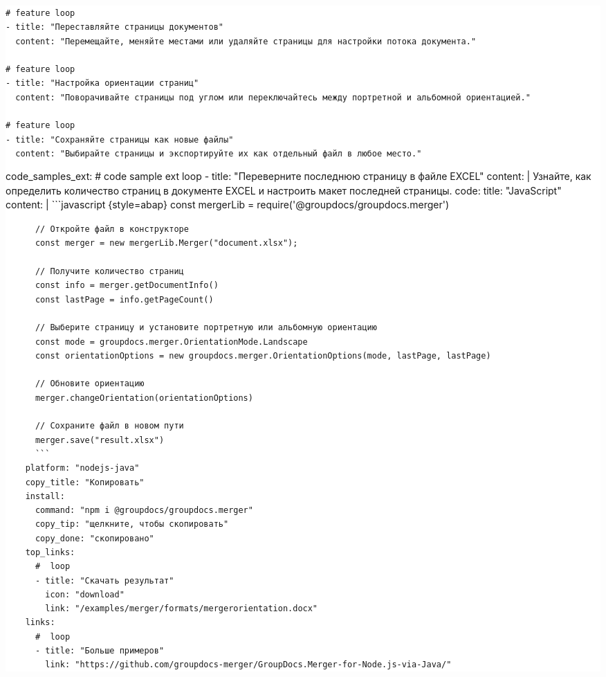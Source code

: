     # feature loop
    - title: "Переставляйте страницы документов"
      content: "Перемещайте, меняйте местами или удаляйте страницы для настройки потока документа."

    # feature loop
    - title: "Настройка ориентации страниц"
      content: "Поворачивайте страницы под углом или переключайтесь между портретной и альбомной ориентацией."

    # feature loop
    - title: "Сохраняйте страницы как новые файлы"
      content: "Выбирайте страницы и экспортируйте их как отдельный файл в любое место."
      
  code_samples_ext:
    # code sample ext loop
    - title: "Переверните последнюю страницу в файле EXCEL"
      content: |
        Узнайте, как определить количество страниц в документе EXCEL и настроить макет последней страницы.
      code:
        title: "JavaScript"
        content: |
          ```javascript {style=abap}
          const mergerLib = require('@groupdocs/groupdocs.merger')
          
          // Откройте файл в конструкторе
          const merger = new mergerLib.Merger("document.xlsx");

          // Получите количество страниц
          const info = merger.getDocumentInfo()
          const lastPage = info.getPageCount()

          // Выберите страницу и установите портретную или альбомную ориентацию
          const mode = groupdocs.merger.OrientationMode.Landscape
          const orientationOptions = new groupdocs.merger.OrientationOptions(mode, lastPage, lastPage)
          
          // Обновите ориентацию
          merger.changeOrientation(orientationOptions)

          // Сохраните файл в новом пути
          merger.save("result.xlsx")
          ```
        platform: "nodejs-java"
        copy_title: "Копировать"
        install:
          command: "npm i @groupdocs/groupdocs.merger"
          copy_tip: "щелкните, чтобы скопировать"
          copy_done: "скопировано"
        top_links:
          #  loop
          - title: "Скачать результат"
            icon: "download"
            link: "/examples/merger/formats/mergerorientation.docx"
        links:
          #  loop
          - title: "Больше примеров"
            link: "https://github.com/groupdocs-merger/GroupDocs.Merger-for-Node.js-via-Java/"